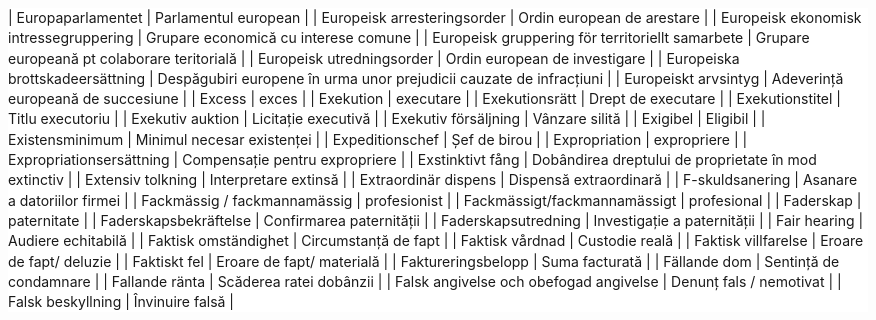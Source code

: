 | Europaparlamentet | Parlamentul european |
| Europeisk arresteringsorder | Ordin european de arestare |
| Europeisk ekonomisk intressegruppering | Grupare economică cu interese comune |
| Europeisk gruppering för territoriellt samarbete | Grupare europeană pt colaborare teritorială |
| Europeisk utredningsorder | Ordin european de investigare |
| Europeiska brottskadeersättning | Despăgubiri europene în urma unor prejudicii cauzate de infracțiuni |
| Europeiskt arvsintyg | Adeverință europeană de succesiune |
| Excess | exces |
| Exekution | executare |
| Exekutionsrätt | Drept de executare |
| Exekutionstitel | Titlu executoriu |
| Exekutiv auktion | Licitație executivă |
| Exekutiv försäljning | Vânzare silită |
| Exigibel | Eligibil |
| Existensminimum | Minimul necesar existenței |
| Expeditionschef | Șef de birou |
| Expropriation | expropriere |
| Expropriationsersättning | Compensație pentru expropriere |
| Exstinktivt fång | Dobândirea dreptului de proprietate în mod extinctiv |
| Extensiv tolkning | Interpretare extinsă |
| Extraordinär dispens | Dispensă extraordinară |
| F-skuldsanering | Asanare a datoriilor firmei |
| Fackmässig / fackmannamässig | profesionist |
| Fackmässigt/fackmannamässigt | profesional |
| Faderskap | paternitate |
| Faderskapsbekräftelse | Confirmarea paternității |
| Faderskapsutredning | Investigație a paternității |
| Fair hearing | Audiere echitabilă |
| Faktisk omständighet | Circumstanță de fapt |
| Faktisk vårdnad | Custodie reală |
| Faktisk villfarelse | Eroare de fapt/ deluzie |
| Faktiskt fel | Eroare de fapt/ materială |
| Faktureringsbelopp | Suma facturată |
| Fällande dom | Sentință de condamnare |
| Fallande ränta | Scăderea ratei dobânzii |
| Falsk angivelse och obefogad angivelse | Denunț fals / nemotivat |
| Falsk beskyllning | Învinuire falsă |